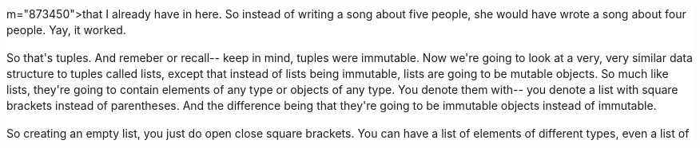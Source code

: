   m="873450">that</span> <span m="873570">I</span> <span
  m="873660">already</span> <span m="873900">have</span> <span
  m="874110">in</span> <span m="874230">here.</span> <span m="875380">So</span>
  <span m="875430">instead</span> <span m="875670">of</span> <span
  m="875790">writing</span> <span m="876060">a</span> <span
  m="876090">song</span> <span m="876300">about</span> <span
  m="876510">five</span> <span m="876840">people,</span> <span
  m="877230">she</span> <span m="877380">would</span> <span
  m="877460">have</span> <span m="877590">wrote</span> <span m="877800">a</span>
  <span m="877830">song</span> <span m="878100">about</span> <span
  m="878370">four</span> <span m="878580">people.</span> <span
  m="878970">Yay,</span> <span m="879405">it</span> <span
  m="879840">worked.</span></p><p><span m="888180">So</span> <span
  m="888780">that's</span> <span m="889050">tuples.</span> <span
  m="890920">And</span> <span m="891540">remeber</span> <span
  m="891930">or</span> <span m="892260">recall--</span> <span
  m="892830">keep</span> <span m="893010">in</span> <span
  m="893100">mind,</span> <span m="893760">tuples</span> <span
  m="894130">were</span> <span m="894240">immutable.</span> <span
  m="895140">Now</span> <span m="895320">we're</span> <span
  m="895410">going</span> <span m="895560">to</span> <span
  m="895620">look</span> <span m="895800">at</span> <span m="895890">a</span>
  <span m="895950">very,</span> <span m="896410">very</span> <span
  m="896520">similar</span> <span m="896850">data</span> <span
  m="897060">structure</span> <span m="897420">to</span> <span
  m="897540">tuples</span> <span m="898620">called</span> <span
  m="898830">lists,</span> <span m="899755">except</span> <span
  m="900200">that</span> <span m="900480">instead</span> <span
  m="900750">of</span> <span m="900900">lists</span> <span
  m="901260">being</span> <span m="901710">immutable,</span> <span
  m="902890">lists</span> <span m="903120">are</span> <span
  m="903180">going</span> <span m="903300">to</span> <span m="903360">be</span>
  <span m="903510">mutable</span> <span m="905010">objects.</span> <span
  m="907010">So</span> <span m="908000">much</span> <span m="908240">like</span>
  <span m="908410">lists,</span> <span m="908840">they're</span> <span
  m="908960">going</span> <span m="909170">to</span> <span
  m="909290">contain</span> <span m="909890">elements</span> <span
  m="910280">of</span> <span m="910400">any</span> <span m="910580">type</span>
  <span m="911060">or</span> <span m="911180">objects</span> <span
  m="911540">of</span> <span m="911660">any</span> <span m="911810">type.</span>
  <span m="914110">You</span> <span m="914230">denote</span> <span
  m="914560">them</span> <span m="914710">with--</span> <span
  m="915160">you</span> <span m="915420">denote</span> <span m="915790">a list
  with</span> <span m="915910">square</span> <span m="916210">brackets</span>
  <span m="916690">instead</span> <span m="916990">of</span> <span
  m="917920">parentheses.</span> <span m="920590">And</span> <span
  m="920740">the</span> <span m="920830">difference</span> <span
  m="921250">being</span> <span m="921880">that</span> <span
  m="922060">they're</span> <span m="922180">going</span> <span
  m="922360">to</span> <span m="922420">be</span> <span
  m="922510">immutable</span> <span m="922900">objects</span> <span
  m="923260">instead</span> <span m="923530">of</span> <span
  m="923650">immutable.</span></p><p><span m="926800">So</span> <span
  m="927730">creating</span> <span m="928120">an</span> <span
  m="928240">empty</span> <span m="928480">list,</span> <span
  m="928900">you</span> <span m="929020">just</span> <span m="929230">do</span>
  <span m="929380">open</span> <span m="929650">close</span> <span
  m="929870">square</span> <span m="930100">brackets.</span> <span
  m="931600">You</span> <span m="931720">can</span> <span m="931870">have</span>
  <span m="932050">a</span> <span m="932110">list</span> <span
  m="933520">of</span> <span m="933880">elements</span> <span
  m="934420">of</span> <span m="934570">different</span> <span
  m="934870">types,</span> <span m="936420">even</span> <span
  m="937660">a</span> <span m="937750">list</span> <span m="938230">of</span>